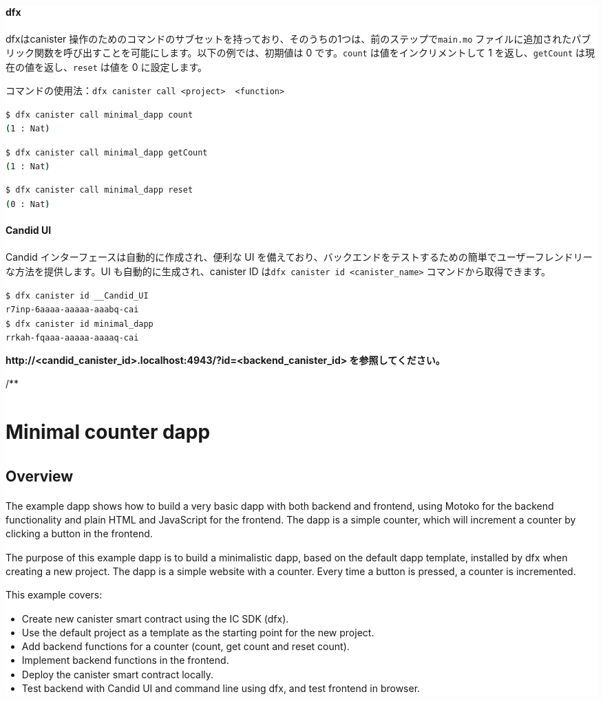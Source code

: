 #### dfx

dfxはcanister 操作のためのコマンドのサブセットを持っており、そのうちの1つは、前のステップで`main.mo` ファイルに追加されたパブリック関数を呼び出すことを可能にします。以下の例では、初期値は 0 です。`count` は値をインクリメントして 1 を返し、`getCount` は現在の値を返し、`reset` は値を 0 に設定します。

コマンドの使用法：`dfx canister call <project>  <function>`

``` bash
$ dfx canister call minimal_dapp count
(1 : Nat)
```

``` bash
$ dfx canister call minimal_dapp getCount
(1 : Nat)
```

``` bash
$ dfx canister call minimal_dapp reset
(0 : Nat)
```

#### Candid UI

Candid インターフェースは自動的に作成され、便利な UI を備えており、バックエンドをテストするための簡単でユーザーフレンドリーな方法を提供します。UI も自動的に生成され、canister ID は`dfx canister id <canister_name>` コマンドから取得できます。

``` bash
$ dfx canister id __Candid_UI
r7inp-6aaaa-aaaaa-aaabq-cai
$ dfx canister id minimal_dapp
rrkah-fqaaa-aaaaa-aaaaq-cai
```

**http://\<candid\_canister\_id\>.localhost:4943/?id=\<backend\_canister\_id\> を参照してください。**

/**
# Minimal counter dapp

## Overview

The example dapp shows how to build a very basic dapp with both backend and frontend, using Motoko for the backend functionality and plain HTML and JavaScript for the frontend. The dapp is a simple counter, which will increment a counter by clicking a button in the frontend.

The purpose of this example dapp is to build a minimalistic dapp, based on the default dapp template, installed by dfx when creating a new project. The dapp is a simple website with a counter. Every time a button is pressed, a counter is incremented.

This example covers:

- Create new canister smart contract using the IC SDK (dfx).
- Use the default project as a template as the starting point for the new project.
- Add backend functions for a counter (count, get count and reset count).
- Implement backend functions in the frontend.
- Deploy the canister smart contract locally.
- Test backend with Candid UI and command line using dfx, and test frontend in browser.
